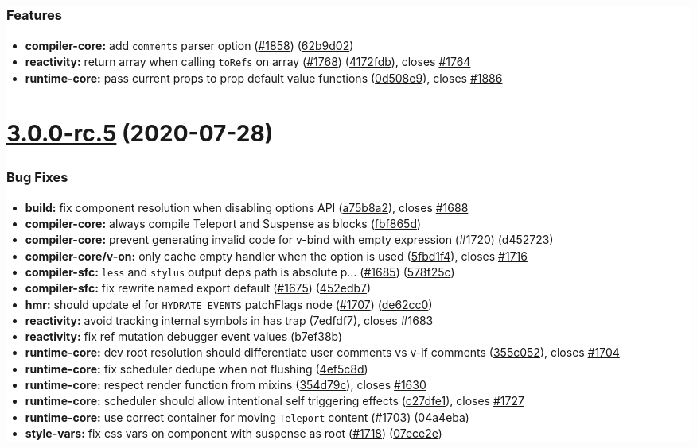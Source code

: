 
### Features

* **compiler-core:** add `comments` parser option ([#1858](https://github.com/vuejs/vue-next/issues/1858)) ([62b9d02](https://github.com/vuejs/vue-next/commit/62b9d02f6fbb08d51bed73f33435c1ed83d5b2ea))
* **reactivity:** return array when calling `toRefs` on array ([#1768](https://github.com/vuejs/vue-next/issues/1768)) ([4172fdb](https://github.com/vuejs/vue-next/commit/4172fdb90cd75d5741f843a227cfe9b5f5b22b35)), closes [#1764](https://github.com/vuejs/vue-next/issues/1764)
* **runtime-core:** pass current props to prop default value functions ([0d508e9](https://github.com/vuejs/vue-next/commit/0d508e9f51734409ac1aa57ba0ea98808be0a3a3)), closes [#1886](https://github.com/vuejs/vue-next/issues/1886)



# [3.0.0-rc.5](https://github.com/vuejs/vue-next/compare/v3.0.0-rc.4...v3.0.0-rc.5) (2020-07-28)


### Bug Fixes

* **build:** fix component resolution when disabling options API ([a75b8a2](https://github.com/vuejs/vue-next/commit/a75b8a268fca800a49c7d772b4a290b4435e85b9)), closes [#1688](https://github.com/vuejs/vue-next/issues/1688)
* **compiler-core:** always compile Teleport and Suspense as blocks ([fbf865d](https://github.com/vuejs/vue-next/commit/fbf865d9d4744a0233db1ed6e5543b8f3ef51e8d))
* **compiler-core:** prevent generating invalid code for v-bind with empty expression ([#1720](https://github.com/vuejs/vue-next/issues/1720)) ([d452723](https://github.com/vuejs/vue-next/commit/d4527230e40c4728e5becdd35c3e039f0992ae4c))
* **compiler-core/v-on:** only cache empty handler when the option is used ([5fbd1f4](https://github.com/vuejs/vue-next/commit/5fbd1f4ccb22bf62bdf749460f8c6dadee3b6b89)), closes [#1716](https://github.com/vuejs/vue-next/issues/1716)
* **compiler-sfc:** `less` and `stylus` output deps path is absolute p… ([#1685](https://github.com/vuejs/vue-next/issues/1685)) ([578f25c](https://github.com/vuejs/vue-next/commit/578f25c34efab0a71a7afd8bff278bd147a16a64))
* **compiler-sfc:** fix rewrite named export default ([#1675](https://github.com/vuejs/vue-next/issues/1675)) ([452edb7](https://github.com/vuejs/vue-next/commit/452edb73cb02c4aecb518a45df9b01aaa1516b19))
* **hmr:** should update el for `HYDRATE_EVENTS` patchFlags node ([#1707](https://github.com/vuejs/vue-next/issues/1707)) ([de62cc0](https://github.com/vuejs/vue-next/commit/de62cc040c22e3bd93222a9cc84b6564a4b08b51))
* **reactivity:** avoid tracking internal symbols in has trap ([7edfdf7](https://github.com/vuejs/vue-next/commit/7edfdf7e239ef8f58a343f9802d675d84ed51d64)), closes [#1683](https://github.com/vuejs/vue-next/issues/1683)
* **reactivity:** fix ref mutation debugger event values ([b7ef38b](https://github.com/vuejs/vue-next/commit/b7ef38b7731a16b6fa4391978132ee379a1bbdc2))
* **runtime-core:** dev root resolution should differentiate user comments vs v-if comments ([355c052](https://github.com/vuejs/vue-next/commit/355c05262252b247ec29ed4c4fd6ab69143dd6b7)), closes [#1704](https://github.com/vuejs/vue-next/issues/1704)
* **runtime-core:** fix scheduler dedupe when not flushing ([4ef5c8d](https://github.com/vuejs/vue-next/commit/4ef5c8d42408fd444114604292106c0027600fa4))
* **runtime-core:** respect render function from mixins ([354d79c](https://github.com/vuejs/vue-next/commit/354d79c42bf152643b77d83520757818d913de4f)), closes [#1630](https://github.com/vuejs/vue-next/issues/1630)
* **runtime-core:** scheduler should allow intentional self triggering effects ([c27dfe1](https://github.com/vuejs/vue-next/commit/c27dfe1d0994c65de601760d082cf4668dc3fad0)), closes [#1727](https://github.com/vuejs/vue-next/issues/1727)
* **runtime-core:** use correct container for moving `Teleport` content ([#1703](https://github.com/vuejs/vue-next/issues/1703)) ([04a4eba](https://github.com/vuejs/vue-next/commit/04a4ebaaeb4418d211293fc7b92c19c42a425cbd))
* **style-vars:** fix css vars on component with suspense as root ([#1718](https://github.com/vuejs/vue-next/issues/1718)) ([07ece2e](https://github.com/vuejs/vue-next/commit/07ece2e9260fe30a50e7cf317d2ff69f113ecad1))
